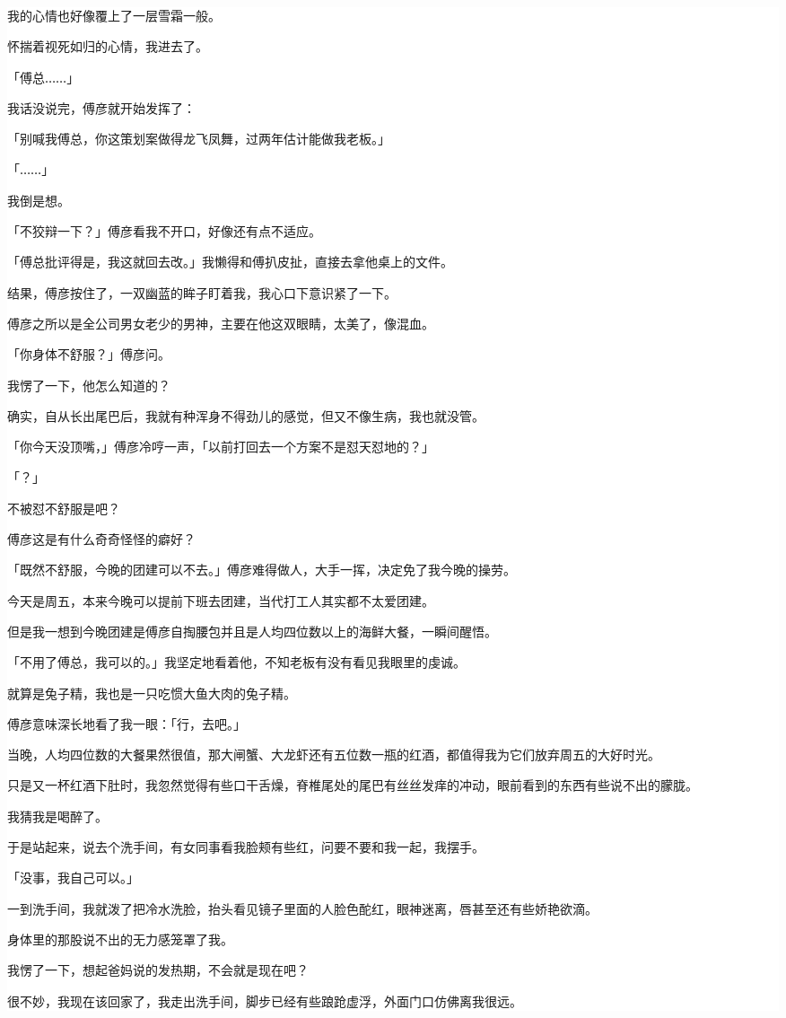 我的心情也好像覆上了一层雪霜一般。

怀揣着视死如归的心情，我进去了。

「傅总……」

我话没说完，傅彦就开始发挥了：

「别喊我傅总，你这策划案做得龙飞凤舞，过两年估计能做我老板。」

「……」

我倒是想。

「不狡辩一下？」傅彦看我不开口，好像还有点不适应。

「傅总批评得是，我这就回去改。」我懒得和傅扒皮扯，直接去拿他桌上的文件。

结果，傅彦按住了，一双幽蓝的眸子盯着我，我心口下意识紧了一下。

傅彦之所以是全公司男女老少的男神，主要在他这双眼睛，太美了，像混血。

「你身体不舒服？」傅彦问。

我愣了一下，他怎么知道的？

确实，自从长出尾巴后，我就有种浑身不得劲儿的感觉，但又不像生病，我也就没管。

「你今天没顶嘴，」傅彦冷哼一声，「以前打回去一个方案不是怼天怼地的？」

「？」

不被怼不舒服是吧？

傅彦这是有什么奇奇怪怪的癖好？

「既然不舒服，今晚的团建可以不去。」傅彦难得做人，大手一挥，决定免了我今晚的操劳。

今天是周五，本来今晚可以提前下班去团建，当代打工人其实都不太爱团建。

但是我一想到今晚团建是傅彦自掏腰包并且是人均四位数以上的海鲜大餐，一瞬间醒悟。

「不用了傅总，我可以的。」我坚定地看着他，不知老板有没有看见我眼里的虔诚。

就算是兔子精，我也是一只吃惯大鱼大肉的兔子精。

傅彦意味深长地看了我一眼：「行，去吧。」

当晚，人均四位数的大餐果然很值，那大闸蟹、大龙虾还有五位数一瓶的红酒，都值得我为它们放弃周五的大好时光。

只是又一杯红酒下肚时，我忽然觉得有些口干舌燥，脊椎尾处的尾巴有丝丝发痒的冲动，眼前看到的东西有些说不出的朦胧。

我猜我是喝醉了。

于是站起来，说去个洗手间，有女同事看我脸颊有些红，问要不要和我一起，我摆手。

「没事，我自己可以。」

一到洗手间，我就泼了把冷水洗脸，抬头看见镜子里面的人脸色酡红，眼神迷离，唇甚至还有些娇艳欲滴。

身体里的那股说不出的无力感笼罩了我。

我愣了一下，想起爸妈说的发热期，不会就是现在吧？

很不妙，我现在该回家了，我走出洗手间，脚步已经有些踉跄虚浮，外面门口仿佛离我很远。
